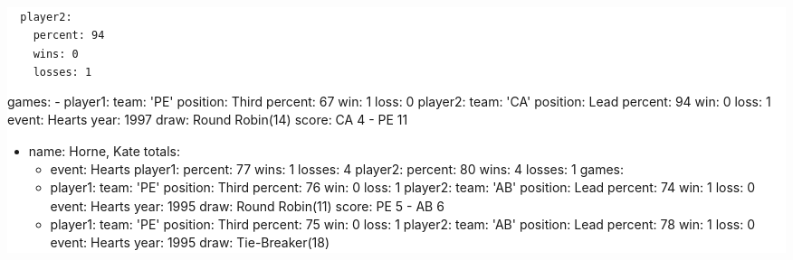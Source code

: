       player2:
        percent: 94
        wins: 0
        losses: 1
   games:
    - player1:
        team: 'PE'
        position: Third
        percent: 67
        win: 1
        loss: 0
      player2:
        team: 'CA'
        position: Lead
        percent: 94
        win: 0
        loss: 1
      event: Hearts
      year: 1997
      draw: Round Robin(14)
      score: CA 4 - PE 11
 - name: Horne, Kate
   totals:
    - event: Hearts
      player1:
        percent: 77
        wins: 1
        losses: 4
      player2:
        percent: 80
        wins: 4
        losses: 1
   games:
    - player1:
        team: 'PE'
        position: Third
        percent: 76
        win: 0
        loss: 1
      player2:
        team: 'AB'
        position: Lead
        percent: 74
        win: 1
        loss: 0
      event: Hearts
      year: 1995
      draw: Round Robin(11)
      score: PE 5 - AB 6
    - player1:
        team: 'PE'
        position: Third
        percent: 75
        win: 0
        loss: 1
      player2:
        team: 'AB'
        position: Lead
        percent: 78
        win: 1
        loss: 0
      event: Hearts
      year: 1995
      draw: Tie-Breaker(18)